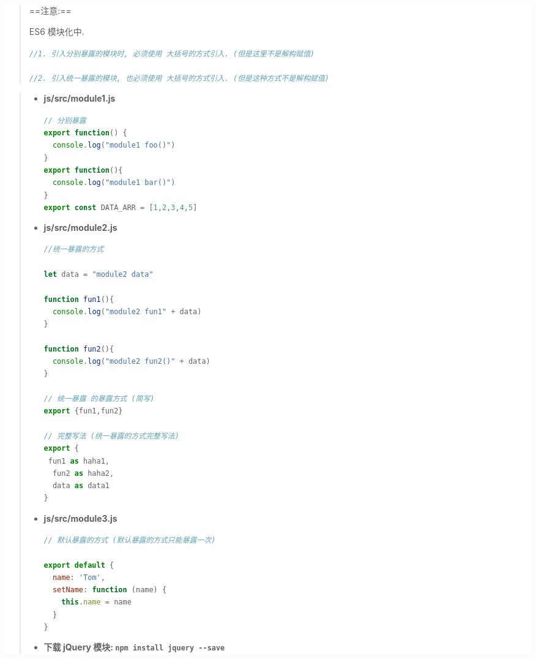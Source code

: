    > ==注意:==  
   >
   > ES6 模块化中.
   >
   > ```js
   > //1. 引入分别暴露的模块时, 必须使用 大括号的方式引入. (但是这里不是解构赋值)
   > 
   > //2. 引入统一暴露的模块, 也必须使用 大括号的方式引入. (但是这种方式不是解构赋值)
   > ```

   > - **js/src/module1.js**
   >
   >   ```js
   >   // 分别暴露
   >   export function() {
   >     console.log("module1 foo()")
   >   }
   >   export function(){
   >     console.log("module1 bar()")
   >   }
   >   export const DATA_ARR = [1,2,3,4,5]
   >   ```
   >
   > - **js/src/module2.js**   
   >
   >   ```js
   >   //统一暴露的方式 
   >   
   >   let data = "module2 data"
   >   
   >   function fun1(){
   >     console.log("module2 fun1" + data)
   >   }
   >   
   >   function fun2(){
   >     console.log("module2 fun2()" + data)
   >   }
   >   
   >   // 统一暴露 的暴露方式 (简写)
   >   export {fun1,fun2}
   >   
   >   // 完整写法 (统一暴露的方式完整写法)
   >   export {
   >   	fun1 as haha1,
   >     fun2 as haha2,
   >     data as data1 
   >   }
   >   ```
   >
   > - **js/src/module3.js**  
   >
   >   ```js
   >   // 默认暴露的方式 (默认暴露的方式只能暴露一次)
   >   
   >   export default {
   >     name: 'Tom',
   >     setName: function (name) {
   >       this.name = name
   >     }
   >   }
   >   ```
   >
   > -  **下载 jQuery 模块: `npm install jquery --save`**  
   >